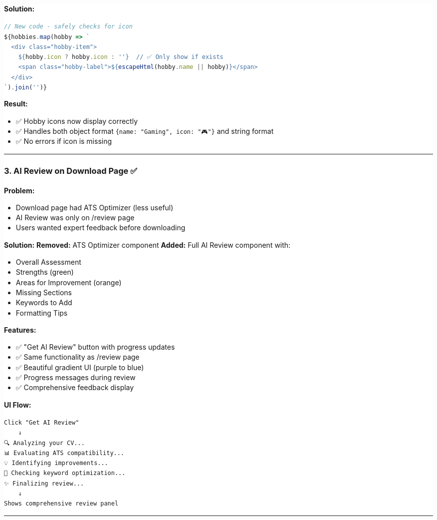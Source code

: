 **Solution:**
```typescript
// New code - safely checks for icon
${hobbies.map(hobby => `
  <div class="hobby-item">
    ${hobby.icon ? hobby.icon : ''}  // ✅ Only show if exists
    <span class="hobby-label">${escapeHtml(hobby.name || hobby)}</span>
  </div>
`).join('')}
```

**Result:**
- ✅ Hobby icons now display correctly
- ✅ Handles both object format `{name: "Gaming", icon: "🎮"}` and string format
- ✅ No errors if icon is missing

---

### **3. AI Review on Download Page** ✅

**Problem:**
- Download page had ATS Optimizer (less useful)
- AI Review was only on /review page
- Users wanted expert feedback before downloading

**Solution:**
**Removed:** ATS Optimizer component
**Added:** Full AI Review component with:
- Overall Assessment
- Strengths (green)
- Areas for Improvement (orange)
- Missing Sections
- Keywords to Add
- Formatting Tips

**Features:**
- ✅ "Get AI Review" button with progress updates
- ✅ Same functionality as /review page
- ✅ Beautiful gradient UI (purple to blue)
- ✅ Progress messages during review
- ✅ Comprehensive feedback display

**UI Flow:**
```
Click "Get AI Review"
    ↓
🔍 Analyzing your CV...
📊 Evaluating ATS compatibility...
💡 Identifying improvements...
🎯 Checking keyword optimization...
✨ Finalizing review...
    ↓
Shows comprehensive review panel
```

---